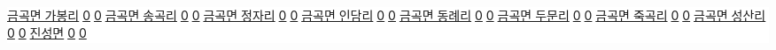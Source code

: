 
  <tr class="item">
    <td><a href="4817033022.html">금곡면 가봉리</a></td>
    <td><a href="4817033022.html">0</a></td>
    <td><a href="4817033022.html">0</a></td>
  </tr>
    

  <tr class="item">
    <td><a href="4817033023.html">금곡면 송곡리</a></td>
    <td><a href="4817033023.html">0</a></td>
    <td><a href="4817033023.html">0</a></td>
  </tr>
    

  <tr class="item">
    <td><a href="4817033024.html">금곡면 정자리</a></td>
    <td><a href="4817033024.html">0</a></td>
    <td><a href="4817033024.html">0</a></td>
  </tr>
    

  <tr class="item">
    <td><a href="4817033025.html">금곡면 인담리</a></td>
    <td><a href="4817033025.html">0</a></td>
    <td><a href="4817033025.html">0</a></td>
  </tr>
    

  <tr class="item">
    <td><a href="4817033026.html">금곡면 동례리</a></td>
    <td><a href="4817033026.html">0</a></td>
    <td><a href="4817033026.html">0</a></td>
  </tr>
    

  <tr class="item">
    <td><a href="4817033027.html">금곡면 두문리</a></td>
    <td><a href="4817033027.html">0</a></td>
    <td><a href="4817033027.html">0</a></td>
  </tr>
    

  <tr class="item">
    <td><a href="4817033028.html">금곡면 죽곡리</a></td>
    <td><a href="4817033028.html">0</a></td>
    <td><a href="4817033028.html">0</a></td>
  </tr>
    

  <tr class="item">
    <td><a href="4817033029.html">금곡면 성산리</a></td>
    <td><a href="4817033029.html">0</a></td>
    <td><a href="4817033029.html">0</a></td>
  </tr>
    

  <tr class="item">
    <td><a href="4817035000.html">진성면</a></td>
    <td><a href="4817035000.html">0</a></td>
    <td><a href="4817035000.html">0</a></td>
  </tr>
    